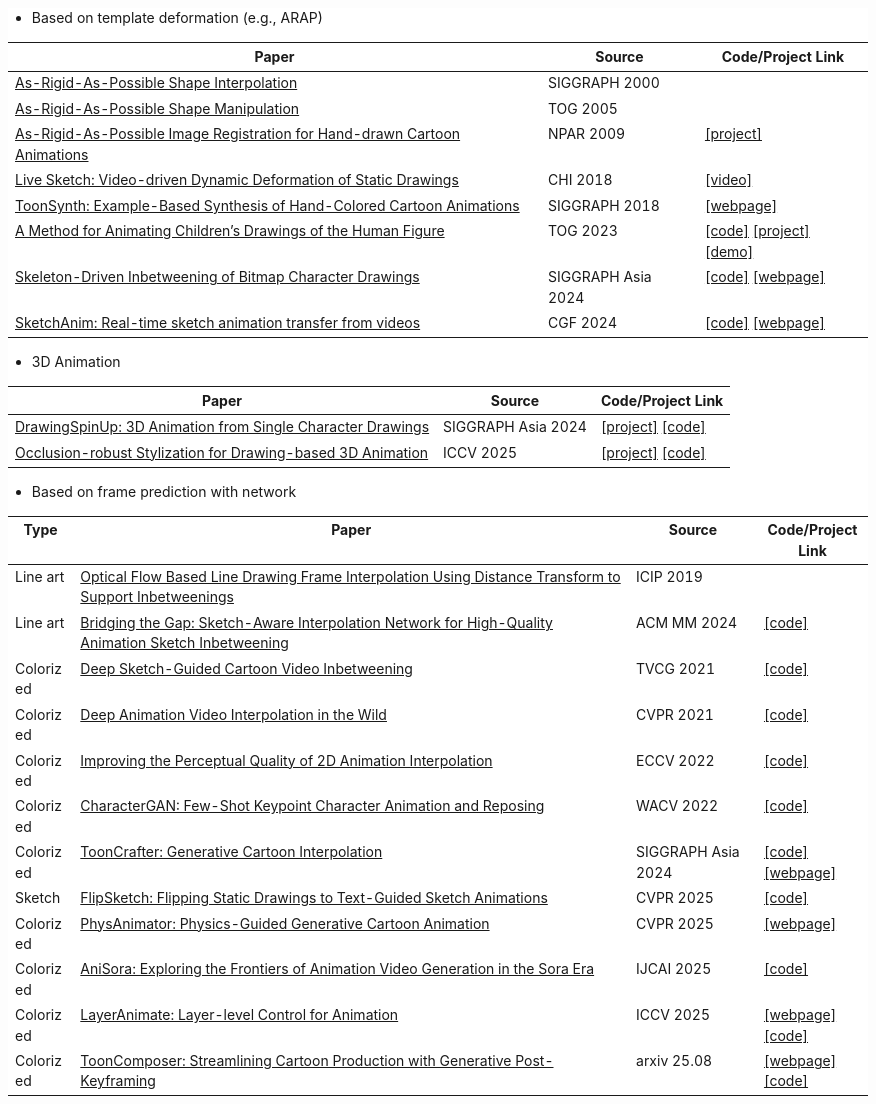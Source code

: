 - Based on template deformation (e.g., ARAP)

| Paper | Source | Code/Project Link |
| --- | --- | --- |
| [As-Rigid-As-Possible Shape Interpolation](https://dl.acm.org/doi/10.1145/344779.344859) | SIGGRAPH 2000 |  |
| [As-Rigid-As-Possible Shape Manipulation](https://dl.acm.org/doi/abs/10.1145/1073204.1073323) | TOG 2005 |  |
| [As-Rigid-As-Possible Image Registration for Hand-drawn Cartoon Animations](https://dl.acm.org/doi/abs/10.1145/1572614.1572619) | NPAR 2009 | [[project]](https://dcgi.fel.cvut.cz/~sykorad/deform.html) |
| [Live Sketch: Video-driven Dynamic Deformation of Static Drawings](http://sweb.cityu.edu.hk/hongbofu/doc/livesketch_CHI2018.pdf) | CHI 2018 | [[video]](https://youtu.be/6DjQR5k286E) |
| [ToonSynth: Example-Based Synthesis of Hand-Colored Cartoon Animations](https://dcgi.fel.cvut.cz/home/sykorad/Dvoroznak18-SIG.pdf) | SIGGRAPH 2018 | [[webpage]](https://dcgi.fel.cvut.cz/home/sykorad/toonsynth.html) |
| [A Method for Animating Children’s Drawings of the Human Figure](https://arxiv.org/abs/2303.12741) | TOG 2023 | [[code]](https://github.com/facebookresearch/AnimatedDrawings) [[project]](https://people.csail.mit.edu/liyifei/publication/children-animated-drawings/) [[demo]](https://sketch.metademolab.com/canvas) |
| [Skeleton-Driven Inbetweening of Bitmap Character Drawings](http://www-labs.iro.umontreal.ca/~bmpix/inbetweening/inbetweening.pdf) | SIGGRAPH Asia 2024 | [[code]](https://github.com/kbrodt/inbetweening) [[webpage]](http://www-labs.iro.umontreal.ca/~bmpix/inbetweening/) |
| [SketchAnim: Real-time sketch animation transfer from videos](https://onlinelibrary.wiley.com/doi/full/10.1111/cgf.15176) | CGF 2024 | [[code]](https://github.com/graphics-research-group/SketchAnim) [[webpage]](https://graphics-research-group.github.io/SketchAnim/) |

- 3D Animation

| Paper | Source | Code/Project Link |
| --- | --- | --- |
| [DrawingSpinUp: 3D Animation from Single Character Drawings](https://lordliang.github.io/DrawingSpinUp/) | SIGGRAPH Asia 2024 | [[project]](https://lordliang.github.io/DrawingSpinUp/) [[code]](https://github.com/LordLiang/DrawingSpinUp) |
| [Occlusion-robust Stylization for Drawing-based 3D Animation](https://openaccess.thecvf.com/content/ICCV2025/papers/Yoon_Occlusion-robust_Stylization_for_Drawing-based_3D_Animation_ICCV_2025_paper.pdf) | ICCV 2025 | [[project]](https://dbstjswo505.github.io/Drawing-based-3D-Animation-page/) [[code]](https://github.com/dbstjswo505/OSF) |


- Based on frame prediction with network

| Type | Paper | Source | Code/Project Link |
| --- | --- | --- | --- |
| Line art | [Optical Flow Based Line Drawing Frame Interpolation Using Distance Transform to Support Inbetweenings](https://ieeexplore.ieee.org/abstract/document/8803506) | ICIP 2019 |   |
| Line art | [Bridging the Gap: Sketch-Aware Interpolation Network for High-Quality Animation Sketch Inbetweening](https://openreview.net/forum?id=7GPsuT0vyh) | ACM MM 2024 | [[code]](https://github.com/none-master/SAIN) |
| Colorized | [Deep Sketch-Guided Cartoon Video Inbetweening](https://ieeexplore.ieee.org/document/9314221) | TVCG 2021 | [[code]](https://github.com/xiaoyu258/Inbetweening)  |
| Colorized | [Deep Animation Video Interpolation in the Wild](https://openaccess.thecvf.com/content/CVPR2021/papers/Siyao_Deep_Animation_Video_Interpolation_in_the_Wild_CVPR_2021_paper.pdf) | CVPR 2021 | [[code]](https://github.com/lisiyao21/AnimeInterp)  |
| Colorized | [Improving the Perceptual Quality of 2D Animation Interpolation](https://link.springer.com/chapter/10.1007/978-3-031-19790-1_17) | ECCV 2022 | [[code]](https://github.com/ShuhongChen/eisai-anime-interpolator)  |
| Colorized | [CharacterGAN: Few-Shot Keypoint Character Animation and Reposing](https://openaccess.thecvf.com/content/WACV2022/papers/Hinz_CharacterGAN_Few-Shot_Keypoint_Character_Animation_and_Reposing_WACV_2022_paper.pdf) | WACV 2022 |  [[code]](https://github.com/tohinz/CharacterGAN)  |
| Colorized | [ToonCrafter: Generative Cartoon Interpolation](https://arxiv.org/abs/2405.17933) | SIGGRAPH Asia 2024 |  [[code]](https://github.com/ToonCrafter/ToonCrafter) [[webpage]](https://doubiiu.github.io/projects/ToonCrafter/) |
| Sketch | [FlipSketch: Flipping Static Drawings to Text-Guided Sketch Animations](https://arxiv.org/abs/2411.10818) | CVPR 2025 |  [[code]](https://github.com/hmrishavbandy/FlipSketch)  |
| Colorized | [PhysAnimator: Physics-Guided Generative Cartoon Animation](https://arxiv.org/abs/2501.16550) | CVPR 2025 |  [[webpage]](https://xpandora.github.io/PhysAnimator/) |
| Colorized | [AniSora: Exploring the Frontiers of Animation Video Generation in the Sora Era](https://arxiv.org/abs/2412.10255) | IJCAI 2025 |  [[code]](https://github.com/bilibili/Index-anisora) |
| Colorized | [LayerAnimate: Layer-level Control for Animation](https://arxiv.org/abs/2501.08295) | ICCV 2025 |  [[webpage]](https://layeranimate.github.io/) [[code]](https://github.com/IamCreateAI/LayerAnimate) |
| Colorized | [ToonComposer: Streamlining Cartoon Production with Generative Post-Keyframing](https://arxiv.org/abs/2508.10881) | arxiv 25.08 |  [[webpage]](https://lg-li.github.io/project/tooncomposer) [[code]](https://github.com/TencentARC/ToonComposer) |


